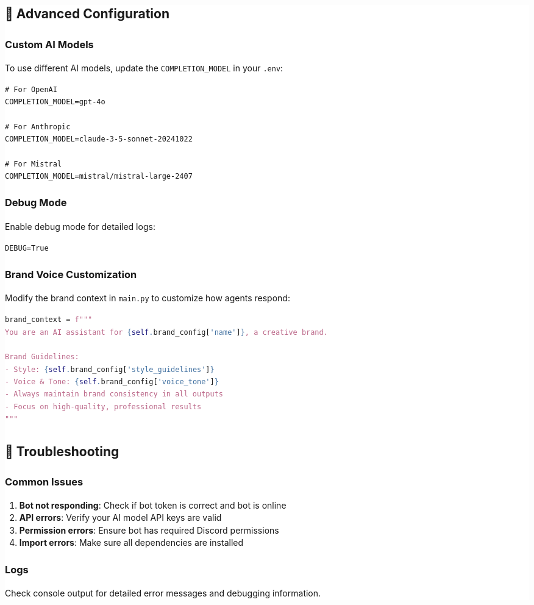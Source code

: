 ## 🔧 Advanced Configuration

### Custom AI Models

To use different AI models, update the `COMPLETION_MODEL` in your `.env`:

```env
# For OpenAI
COMPLETION_MODEL=gpt-4o

# For Anthropic  
COMPLETION_MODEL=claude-3-5-sonnet-20241022

# For Mistral
COMPLETION_MODEL=mistral/mistral-large-2407
```

### Debug Mode

Enable debug mode for detailed logs:

```env
DEBUG=True
```

### Brand Voice Customization

Modify the brand context in `main.py` to customize how agents respond:

```python
brand_context = f"""
You are an AI assistant for {self.brand_config['name']}, a creative brand.

Brand Guidelines:
- Style: {self.brand_config['style_guidelines']}
- Voice & Tone: {self.brand_config['voice_tone']}
- Always maintain brand consistency in all outputs
- Focus on high-quality, professional results
"""
```

## 🐛 Troubleshooting

### Common Issues

1. **Bot not responding**: Check if bot token is correct and bot is online
2. **API errors**: Verify your AI model API keys are valid
3. **Permission errors**: Ensure bot has required Discord permissions
4. **Import errors**: Make sure all dependencies are installed

### Logs

Check console output for detailed error messages and debugging information.
